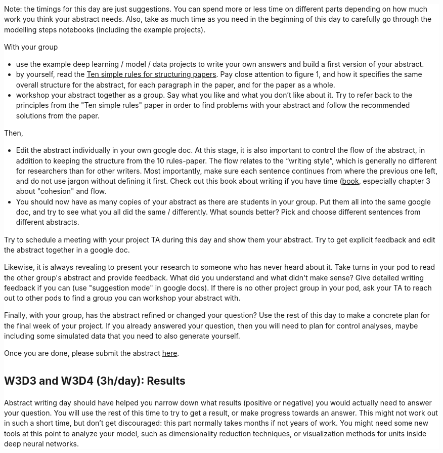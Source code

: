 Note: the timings for this day are just suggestions. You can spend more or less time on different parts depending on how much work you think your abstract needs. Also, take as much time as you need in the beginning of this day to carefully go through the modelling steps notebooks (including the example projects).

With your group
* use the example deep learning / model / data projects to write your own answers and build a first version of your abstract.
* by yourself, read the [Ten simple rules for structuring papers](https://journals.plos.org/ploscompbiol/article?id=10.1371/journal.pcbi.1005619). Pay close attention to figure 1, and how it specifies the same overall structure for the abstract, for each paragraph in the paper, and for the paper as a whole.
* workshop your abstract together as a group. Say what you like and what you don’t like about it. Try to refer back to the principles from the "Ten simple rules" paper in order to find problems with your abstract and follow the recommended solutions from the paper.

Then,
* Edit the abstract individually in your own google doc. At this stage, it is also important to control the flow of the abstract, in addition to keeping the structure from the 10 rules-paper. The flow relates to the “writing style”, which is generally no different for researchers than for other writers. Most importantly, make sure each sentence continues from where the previous one left, and do not use jargon without defining it first. Check out this book about writing if you have time ([book](https://sites.duke.edu/niou/files/2014/07/WilliamsJosephM1990StyleTowardClarityandGrace.pdf), especially chapter 3 about "cohesion" and flow.
* You should now have as many copies of your abstract as there are students in your group. Put them all into the same google doc, and try to see what you all did the same / differently. What sounds better? Pick and choose different sentences from different abstracts.


Try to schedule a meeting with your project TA during this day and show them your abstract. Try to get explicit feedback and edit the abstract together in a google doc.

Likewise, it is always revealing to present your research to someone who has never heard about it. Take turns in your pod to read the other group's abstract and provide feedback. What did you understand and what didn't make sense? Give detailed writing feedback if you can (use "suggestion mode" in google docs). If there is no other project group in your pod, ask your TA to reach out to other pods to find a group you can workshop your abstract with.

Finally, with your group, has the abstract refined or changed your question? Use the rest of this day to make a concrete plan for the final week of your project. If you already answered your question, then you will need to plan for control analyses, maybe including some simulated data that you need to also generate yourself.

Once you are done, please submit the abstract [here](https://airtable.com/appoh6RKyBvxgiJ89/shrUeDqzGe8Cplk8u).

## W3D3 and W3D4 (3h/day): Results

Abstract writing day should have helped you narrow down what results (positive or negative) you would actually need to answer your question. You will use the rest of this time to try to get a result, or make progress towards an answer. This might not work out in such a short time, but don’t get discouraged: this part normally takes months if not years of work. You might need some new tools at this point to analyze your model, such as dimensionality reduction techniques, or visualization methods for units inside deep neural networks.
